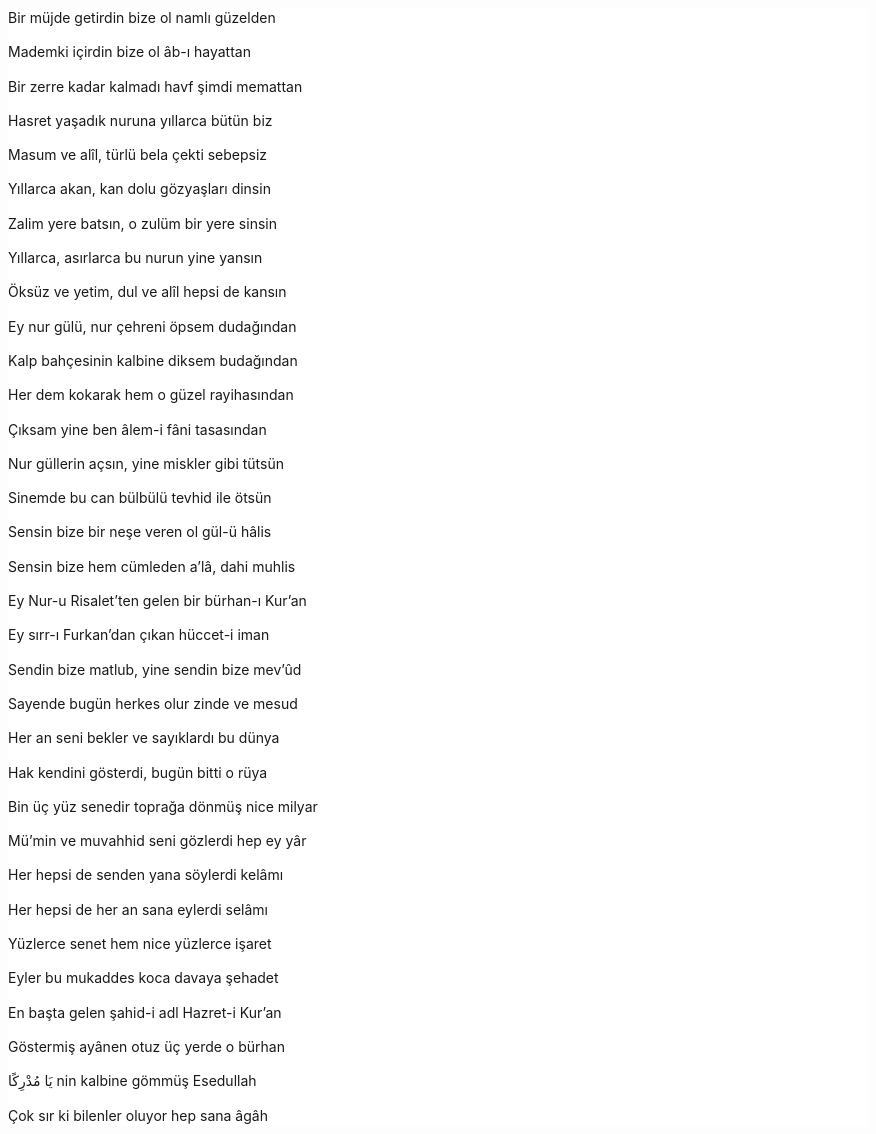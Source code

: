 Bir müjde getirdin bize ol namlı güzelden

Mademki içirdin bize ol âb-ı hayattan

Bir zerre kadar kalmadı havf şimdi memattan

Hasret yaşadık nuruna yıllarca bütün biz

Masum ve alîl, türlü bela çekti sebepsiz

Yıllarca akan, kan dolu gözyaşları dinsin

Zalim yere batsın, o zulüm bir yere sinsin

Yıllarca, asırlarca bu nurun yine yansın

Öksüz ve yetim, dul ve alîl hepsi de kansın

Ey nur gülü, nur çehreni öpsem dudağından

Kalp bahçesinin kalbine diksem budağından

Her dem kokarak hem o güzel rayihasından

Çıksam yine ben âlem-i fâni tasasından

Nur güllerin açsın, yine miskler gibi tütsün

Sinemde bu can bülbülü tevhid ile ötsün

Sensin bize bir neşe veren ol gül-ü hâlis

Sensin bize hem cümleden a’lâ, dahi muhlis

Ey Nur-u Risalet’ten gelen bir bürhan-ı Kur’an

Ey sırr-ı Furkan’dan çıkan hüccet-i iman

Sendin bize matlub, yine sendin bize mev’ûd

Sayende bugün herkes olur zinde ve mesud

Her an seni bekler ve sayıklardı bu dünya

Hak kendini gösterdi, bugün bitti o rüya

Bin üç yüz senedir toprağa dönmüş nice milyar

Mü’min ve muvahhid seni gözlerdi hep ey yâr

Her hepsi de senden yana söylerdi kelâmı

Her hepsi de her an sana eylerdi selâmı

Yüzlerce senet hem nice yüzlerce işaret

Eyler bu mukaddes koca davaya şehadet

En başta gelen şahid-i adl Hazret-i Kur’an

Göstermiş ayânen otuz üç yerde o bürhan

<span class="arabic" dir="rtl">يَا مُدْرِكًا</span> nin kalbine gömmüş Esedullah

Çok sır ki bilenler oluyor hep sana âgâh
